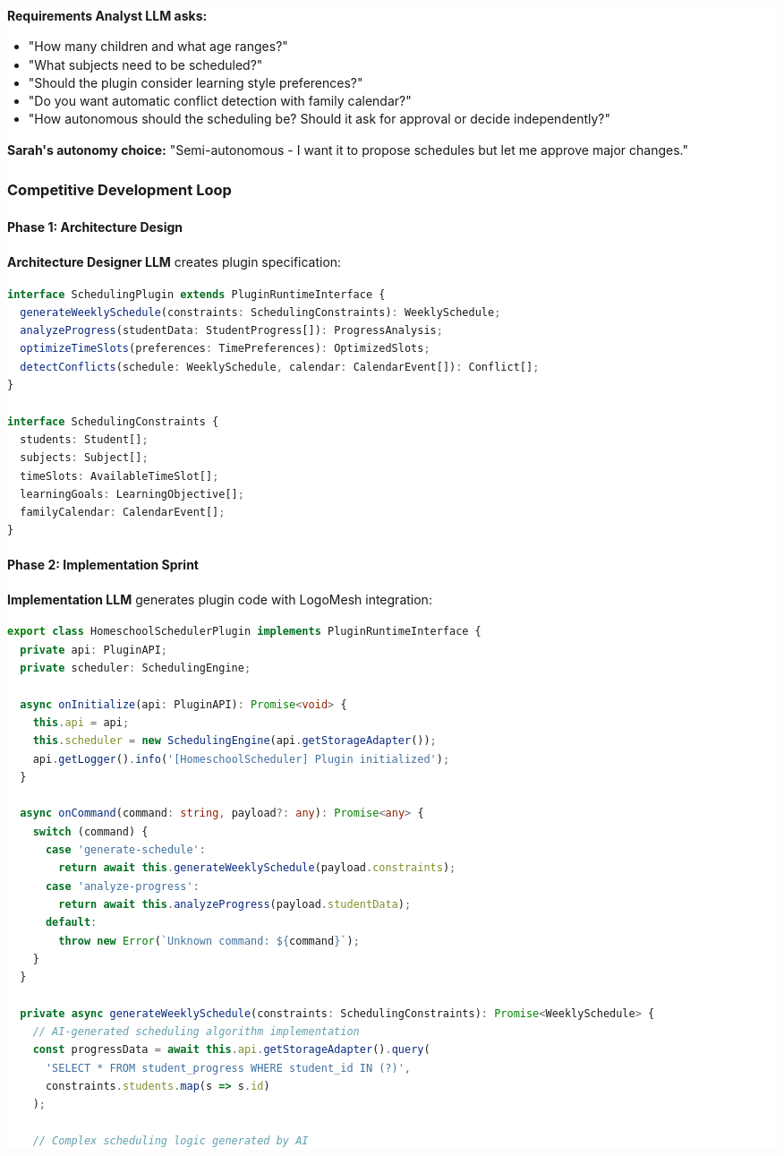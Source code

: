 **Requirements Analyst LLM asks:**
- "How many children and what age ranges?"
- "What subjects need to be scheduled?"
- "Should the plugin consider learning style preferences?"
- "Do you want automatic conflict detection with family calendar?"
- "How autonomous should the scheduling be? Should it ask for approval or decide independently?"

**Sarah's autonomy choice:** "Semi-autonomous - I want it to propose schedules but let me approve major changes."

### Competitive Development Loop

#### Phase 1: Architecture Design
**Architecture Designer LLM** creates plugin specification:
```typescript
interface SchedulingPlugin extends PluginRuntimeInterface {
  generateWeeklySchedule(constraints: SchedulingConstraints): WeeklySchedule;
  analyzeProgress(studentData: StudentProgress[]): ProgressAnalysis;
  optimizeTimeSlots(preferences: TimePreferences): OptimizedSlots;
  detectConflicts(schedule: WeeklySchedule, calendar: CalendarEvent[]): Conflict[];
}

interface SchedulingConstraints {
  students: Student[];
  subjects: Subject[];
  timeSlots: AvailableTimeSlot[];
  learningGoals: LearningObjective[];
  familyCalendar: CalendarEvent[];
}
```

#### Phase 2: Implementation Sprint
**Implementation LLM** generates plugin code with LogoMesh integration:
```typescript
export class HomeschoolSchedulerPlugin implements PluginRuntimeInterface {
  private api: PluginAPI;
  private scheduler: SchedulingEngine;
  
  async onInitialize(api: PluginAPI): Promise<void> {
    this.api = api;
    this.scheduler = new SchedulingEngine(api.getStorageAdapter());
    api.getLogger().info('[HomeschoolScheduler] Plugin initialized');
  }

  async onCommand(command: string, payload?: any): Promise<any> {
    switch (command) {
      case 'generate-schedule':
        return await this.generateWeeklySchedule(payload.constraints);
      case 'analyze-progress':
        return await this.analyzeProgress(payload.studentData);
      default:
        throw new Error(`Unknown command: ${command}`);
    }
  }

  private async generateWeeklySchedule(constraints: SchedulingConstraints): Promise<WeeklySchedule> {
    // AI-generated scheduling algorithm implementation
    const progressData = await this.api.getStorageAdapter().query(
      'SELECT * FROM student_progress WHERE student_id IN (?)', 
      constraints.students.map(s => s.id)
    );
    
    // Complex scheduling logic generated by AI
```